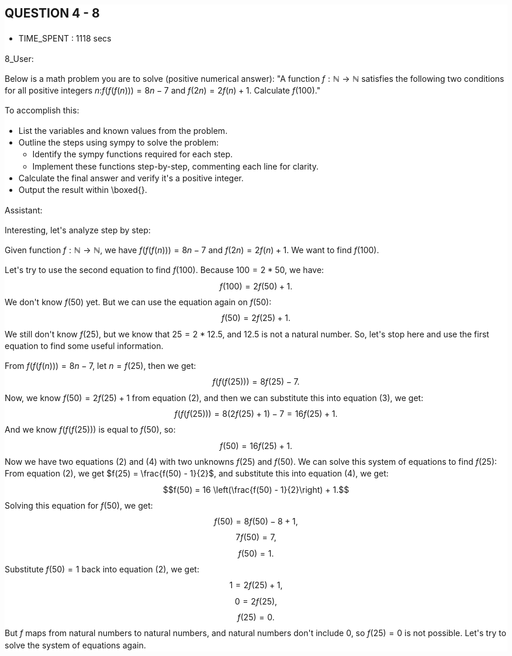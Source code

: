 
## QUESTION 4 - 8 
- TIME_SPENT : 1118 secs

8_User:

Below is a math problem you are to solve (positive numerical answer):
"A function $f: \mathbb N \to \mathbb N$ satisfies the following two conditions for all positive integers $n$:$f(f(f(n)))=8n-7$ and $f(2n)=2f(n)+1$. Calculate $f(100)$."

To accomplish this:
- List the variables and known values from the problem.
- Outline the steps using sympy to solve the problem:
  * Identify the sympy functions required for each step.
  * Implement these functions step-by-step, commenting each line for clarity.
- Calculate the final answer and verify it's a positive integer.
- Output the result within \boxed{}.

Assistant:

Interesting, let's analyze step by step:



Given function $f: \mathbb N \to \mathbb N$, we have $f(f(f(n)))=8n-7$ and $f(2n)=2f(n)+1$. We want to find $f(100)$.

Let's try to use the second equation to find $f(100)$. Because $100 = 2 * 50$, we have:
$$f(100) = 2f(50) + 1.\tag{1}$$
We don't know $f(50)$ yet. But we can use the equation again on $f(50)$:
$$f(50) = 2f(25) + 1.\tag{2}$$
We still don't know $f(25)$, but we know that $25 = 2 * 12.5$, and $12.5$ is not a natural number. So, let's stop here and use the first equation to find some useful information.

From $f(f(f(n)))=8n-7$, let $n = f(25)$, then we get:
$$f(f(f(25)))=8f(25)-7.\tag{3}$$
Now, we know $f(50) = 2f(25) + 1$ from equation $(2)$, and then we can substitute this into equation $(3)$, we get:
$$f(f(f(25)))=8(2f(25) + 1)-7 = 16f(25) + 1.$$
And we know $f(f(f(25)))$ is equal to $f(50)$, so:
$$f(50) = 16f(25) + 1.\tag{4}$$
Now we have two equations $(2)$ and $(4)$ with two unknowns $f(25)$ and $f(50)$. We can solve this system of equations to find $f(25)$:
From equation $(2)$, we get $f(25) = \frac{f(50) - 1}{2}$, and substitute this into equation $(4)$, we get:
$$f(50) = 16 \left(\frac{f(50) - 1}{2}\right) + 1.$$
Solving this equation for $f(50)$, we get:
$$f(50) = 8f(50) - 8 + 1,$$
$$7f(50) = 7,$$
$$f(50) = 1.$$
Substitute $f(50) = 1$ back into equation $(2)$, we get:
$$1 = 2f(25) + 1,$$
$$0 = 2f(25),$$
$$f(25) = 0.$$
But $f$ maps from natural numbers to natural numbers, and natural numbers don't include 0, so $f(25) = 0$ is not possible. Let's try to solve the system of equations again.
